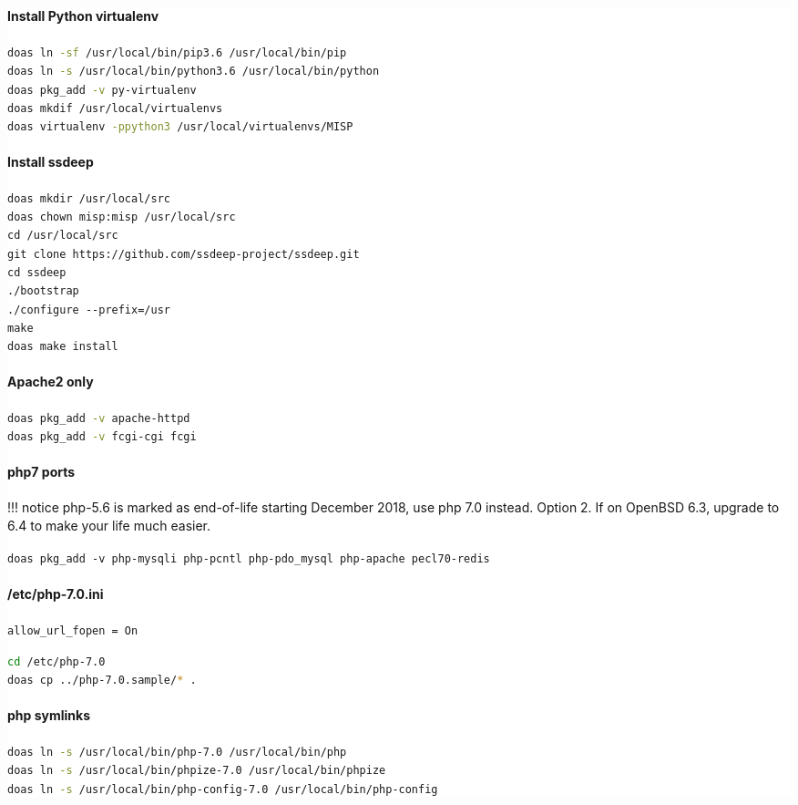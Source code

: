 #### Install Python virtualenv
```bash
doas ln -sf /usr/local/bin/pip3.6 /usr/local/bin/pip
doas ln -s /usr/local/bin/python3.6 /usr/local/bin/python
doas pkg_add -v py-virtualenv
doas mkdif /usr/local/virtualenvs
doas virtualenv -ppython3 /usr/local/virtualenvs/MISP
```

#### Install ssdeep
```
doas mkdir /usr/local/src
doas chown misp:misp /usr/local/src
cd /usr/local/src
git clone https://github.com/ssdeep-project/ssdeep.git
cd ssdeep
./bootstrap
./configure --prefix=/usr
make
doas make install
```

#### Apache2 only
```bash
doas pkg_add -v apache-httpd
doas pkg_add -v fcgi-cgi fcgi
```

#### php7 ports
!!! notice
    php-5.6 is marked as end-of-life starting December 2018, use php 7.0 instead.
    Option 2.
    If on OpenBSD 6.3, upgrade to 6.4 to make your life much easier.

```
doas pkg_add -v php-mysqli php-pcntl php-pdo_mysql php-apache pecl70-redis
```

#### /etc/php-7.0.ini 
```
allow_url_fopen = On
```

```bash
cd /etc/php-7.0
doas cp ../php-7.0.sample/* .
```

#### php symlinks
```bash
doas ln -s /usr/local/bin/php-7.0 /usr/local/bin/php
doas ln -s /usr/local/bin/phpize-7.0 /usr/local/bin/phpize
doas ln -s /usr/local/bin/php-config-7.0 /usr/local/bin/php-config
```
